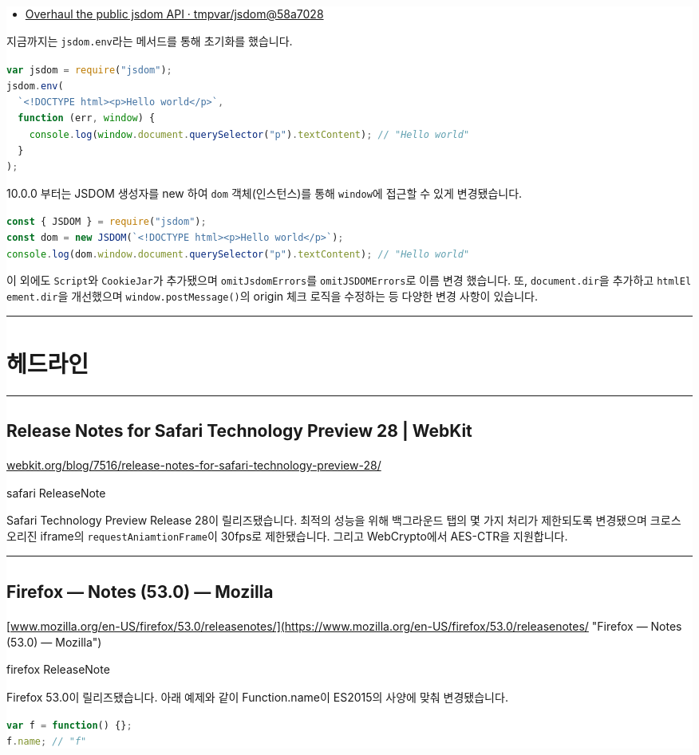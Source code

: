- [Overhaul the public jsdom API · tmpvar/jsdom@58a7028](https://github.com/tmpvar/jsdom/commit/58a7028d0d5b6aacc5b435daee9fd8f9eacbb14c "Overhaul the public jsdom API · tmpvar/jsdom@58a7028")

지금까지는 `jsdom.env`라는 메서드를 통해 초기화를 했습니다. 

```js
var jsdom = require("jsdom");
jsdom.env(
  `<!DOCTYPE html><p>Hello world</p>`,
  function (err, window) {
    console.log(window.document.querySelector("p").textContent); // "Hello world"
  }
);
```

10.0.0 부터는 JSDOM 생성자를 new 하여 `dom` 객체(인스턴스)를 통해 `window`에 접근할 수 있게 변경됐습니다.

```js
const { JSDOM } = require("jsdom");
const dom = new JSDOM(`<!DOCTYPE html><p>Hello world</p>`);
console.log(dom.window.document.querySelector("p").textContent); // "Hello world"
```

이 외에도 `Script`와 `CookieJar`가 추가됐으며 `omitJsdomErrors`를 `omitJSDOMErrors`로 이름 변경 했습니다. 또, `document.dir`을 추가하고 `htmlElement.dir`을 개선했으며 `window.postMessage()`의 origin 체크 로직을 수정하는 등 다양한 변경 사항이 있습니다.

----

<h1 class="site-genre">헤드라인</h1>

----

## Release Notes for Safari Technology Preview 28 | WebKit
[webkit.org/blog/7516/release-notes-for-safari-technology-preview-28/](https://webkit.org/blog/7516/release-notes-for-safari-technology-preview-28/ "Release Notes for Safari Technology Preview 28 | WebKit")
<p class="jser-tags jser-tag-icon"><span class="jser-tag">safari</span> <span class="jser-tag">ReleaseNote</span></p>

Safari Technology Preview Release 28이 릴리즈됐습니다.
최적의 성능을 위해 백그라운드 탭의 몇 가지 처리가 제한되도록 변경됐으며 크로스 오리진 iframe의 `requestAniamtionFrame`이 30fps로 제한됐습니다. 그리고 WebCrypto에서 AES-CTR을 지원합니다.


----

## Firefox — Notes (53.0) — Mozilla
[www.mozilla.org/en-US/firefox/53.0/releasenotes/](https://www.mozilla.org/en-US/firefox/53.0/releasenotes/ "Firefox — Notes (53.0) — Mozilla")
<p class="jser-tags jser-tag-icon"><span class="jser-tag">firefox</span> <span class="jser-tag">ReleaseNote</span></p>

Firefox 53.0이 릴리즈됐습니다.
아래 예제와 같이 Function.name이 ES2015의 사양에 맞춰 변경됐습니다.

```js
var f = function() {}; 
f.name; // "f"
```
